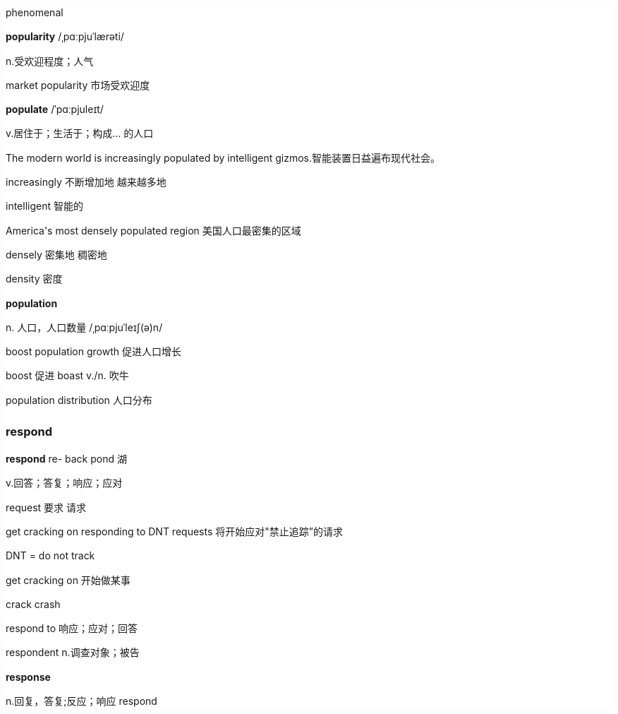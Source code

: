 phenomenal



**popularity**   /ˌpɑːpjuˈlærəti/

n.受欢迎程度；人气

market popularity 市场受欢迎度



**populate**  /ˈpɑːpjuleɪt/

v.居住于；生活于；构成... 的人口

The modern world is increasingly populated by intelligent gizmos.智能装置日益遍布现代社会。 

increasingly  不断增加地  越来越多地

intelligent 智能的

America's most densely populated region 美国人口最密集的区域

densely 密集地 稠密地

density  密度



**population**

n. 人口，人口数量  /ˌpɑːpjuˈleɪʃ(ə)n/

boost population growth 促进人口增长 

boost 促进  boast v./n. 吹牛

population distribution 人口分布



### respond

**respond**   re- back  pond 湖

v.回答；答复；响应；应对

request 要求 请求

get cracking on responding to DNT requests 将开始应对"禁止追踪”的请求

DNT = do not track

get cracking on 开始做某事

crack    crash

respond to   响应；应对；回答

respondent   n.调查对象；被告



**response**

n.回复，答复;反应；响应   respond
